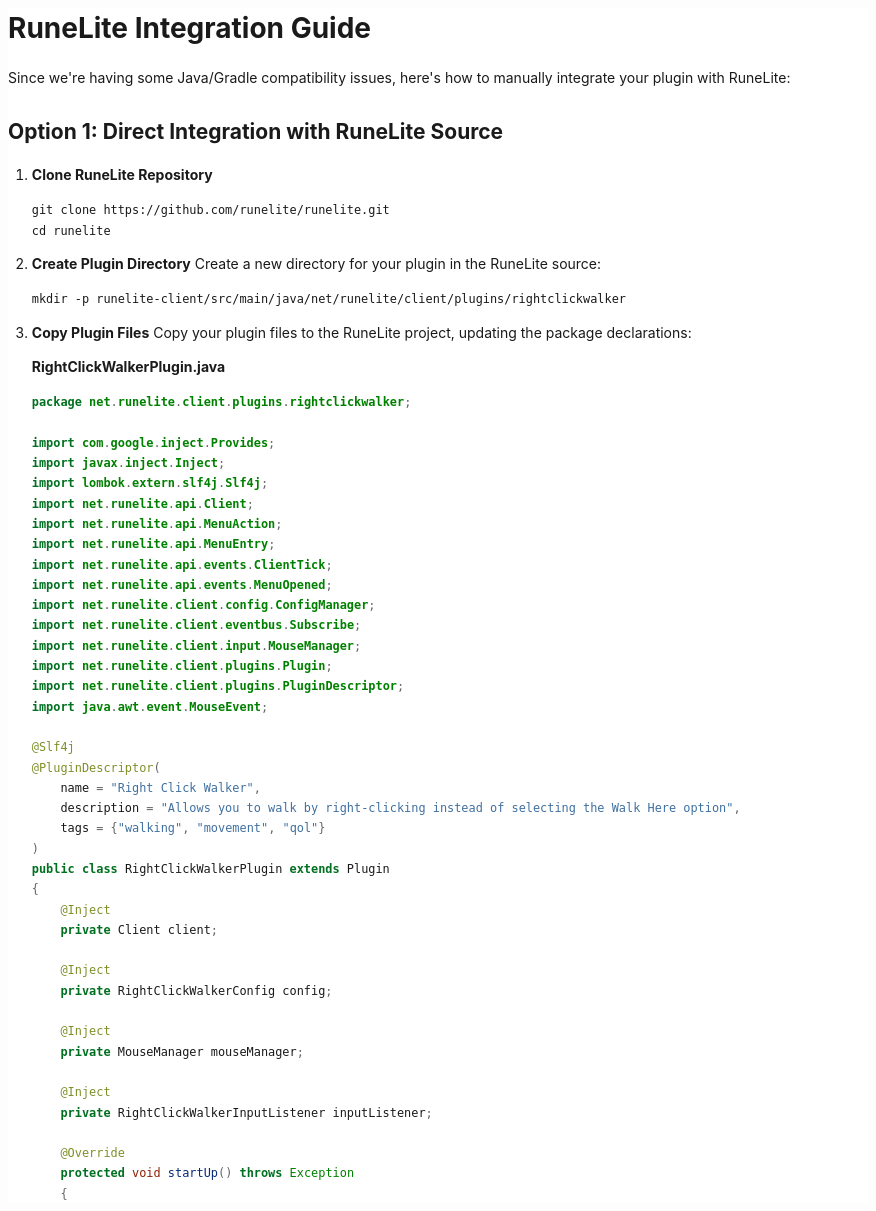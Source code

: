 # RuneLite Integration Guide

Since we're having some Java/Gradle compatibility issues, here's how to manually integrate your plugin with RuneLite:

## Option 1: Direct Integration with RuneLite Source

1. **Clone RuneLite Repository**
   ```
   git clone https://github.com/runelite/runelite.git
   cd runelite
   ```

2. **Create Plugin Directory**
   Create a new directory for your plugin in the RuneLite source:
   ```
   mkdir -p runelite-client/src/main/java/net/runelite/client/plugins/rightclickwalker
   ```

3. **Copy Plugin Files**
   Copy your plugin files to the RuneLite project, updating the package declarations:

   **RightClickWalkerPlugin.java**
   ```java
   package net.runelite.client.plugins.rightclickwalker;

   import com.google.inject.Provides;
   import javax.inject.Inject;
   import lombok.extern.slf4j.Slf4j;
   import net.runelite.api.Client;
   import net.runelite.api.MenuAction;
   import net.runelite.api.MenuEntry;
   import net.runelite.api.events.ClientTick;
   import net.runelite.api.events.MenuOpened;
   import net.runelite.client.config.ConfigManager;
   import net.runelite.client.eventbus.Subscribe;
   import net.runelite.client.input.MouseManager;
   import net.runelite.client.plugins.Plugin;
   import net.runelite.client.plugins.PluginDescriptor;
   import java.awt.event.MouseEvent;

   @Slf4j
   @PluginDescriptor(
       name = "Right Click Walker",
       description = "Allows you to walk by right-clicking instead of selecting the Walk Here option",
       tags = {"walking", "movement", "qol"}
   )
   public class RightClickWalkerPlugin extends Plugin
   {
       @Inject
       private Client client;

       @Inject
       private RightClickWalkerConfig config;

       @Inject
       private MouseManager mouseManager;

       @Inject
       private RightClickWalkerInputListener inputListener;

       @Override
       protected void startUp() throws Exception
       {
   ```